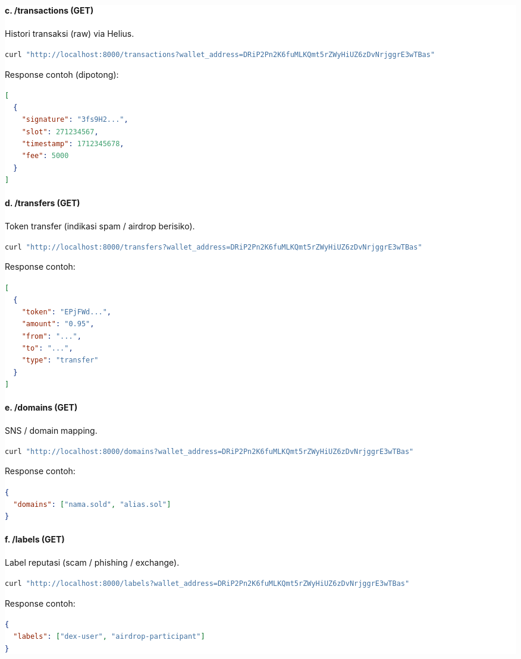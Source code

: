 #### c. /transactions (GET)
Histori transaksi (raw) via Helius.
```bash
curl "http://localhost:8000/transactions?wallet_address=DRiP2Pn2K6fuMLKQmt5rZWyHiUZ6zDvNrjggrE3wTBas"
```
Response contoh (dipotong):
```json
[
  {
    "signature": "3fs9H2...",
    "slot": 271234567,
    "timestamp": 1712345678,
    "fee": 5000
  }
]
```

#### d. /transfers (GET)
Token transfer (indikasi spam / airdrop berisiko).
```bash
curl "http://localhost:8000/transfers?wallet_address=DRiP2Pn2K6fuMLKQmt5rZWyHiUZ6zDvNrjggrE3wTBas"
```
Response contoh:
```json
[
  {
    "token": "EPjFWd...",
    "amount": "0.95",
    "from": "...",
    "to": "...",
    "type": "transfer"
  }
]
```

#### e. /domains (GET)
SNS / domain mapping.
```bash
curl "http://localhost:8000/domains?wallet_address=DRiP2Pn2K6fuMLKQmt5rZWyHiUZ6zDvNrjggrE3wTBas"
```
Response contoh:
```json
{
  "domains": ["nama.sold", "alias.sol"]
}
```

#### f. /labels (GET)
Label reputasi (scam / phishing / exchange).
```bash
curl "http://localhost:8000/labels?wallet_address=DRiP2Pn2K6fuMLKQmt5rZWyHiUZ6zDvNrjggrE3wTBas"
```
Response contoh:
```json
{
  "labels": ["dex-user", "airdrop-participant"]
}
```
